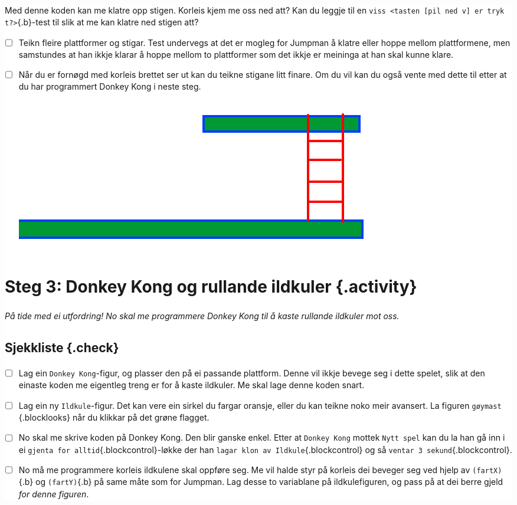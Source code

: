   Med denne koden kan me klatre opp stigen. Korleis kjem me oss ned att? Kan
  du leggje til en `viss <tasten [pil ned v] er trykt?>`{.b}-test til slik at me
  kan klatre ned stigen att?

- [ ] Teikn fleire plattformer og stigar. Test undervegs at det er mogleg for
  Jumpman å klatre eller hoppe mellom plattformene, men samstundes at han ikkje
  klarar å hoppe mellom to plattformer som det ikkje er meininga at han skal
  kunne klare.

- [ ] Når du er fornøgd med korleis brettet ser ut kan du teikne stigane litt
  finare. Om du vil kan du også vente med dette til etter at du har
  programmert Donkey Kong i neste steg.

  ![Bilete av ein meir realistisk stige](stige_med_plattform.png)

# Steg 3: Donkey Kong og rullande ildkuler {.activity}

*På tide med ei utfordring! No skal me programmere Donkey Kong til å kaste
rullande ildkuler mot oss.*

## Sjekkliste {.check}

- [ ] Lag ein `Donkey Kong`-figur, og plasser den på ei passande
  plattform. Denne vil ikkje bevege seg i dette spelet, slik at den
  einaste koden me eigentleg treng er for å kaste ildkuler. Me skal
  lage denne koden snart.

- [ ] Lag ein ny `Ildkule`-figur. Det kan vere ein sirkel du fargar oransje,
  eller du kan teikne noko meir avansert. La figuren `gøymast`{.blocklooks}
  når du klikkar på det grøne flagget.

- [ ] No skal me skrive koden på Donkey Kong. Den blir ganske enkel. Etter
  at `Donkey Kong` mottek `Nytt spel` kan du la han gå inn i ei `gjenta for
  alltid`{.blockcontrol}-løkke der han `lagar klon av
  Ildkule`{.blockcontrol} og så `ventar 3 sekund`{.blockcontrol}.

- [ ] No må me programmere korleis ildkulene skal oppføre seg. Me vil halde
  styr på korleis dei beveger seg ved hjelp av `(fartX)`{.b} og `(fartY)`{.b}
  på same måte som for Jumpman. Lag desse to variablane på ildkulefiguren, og
  pass på at dei berre gjeld _for denne figuren_.
